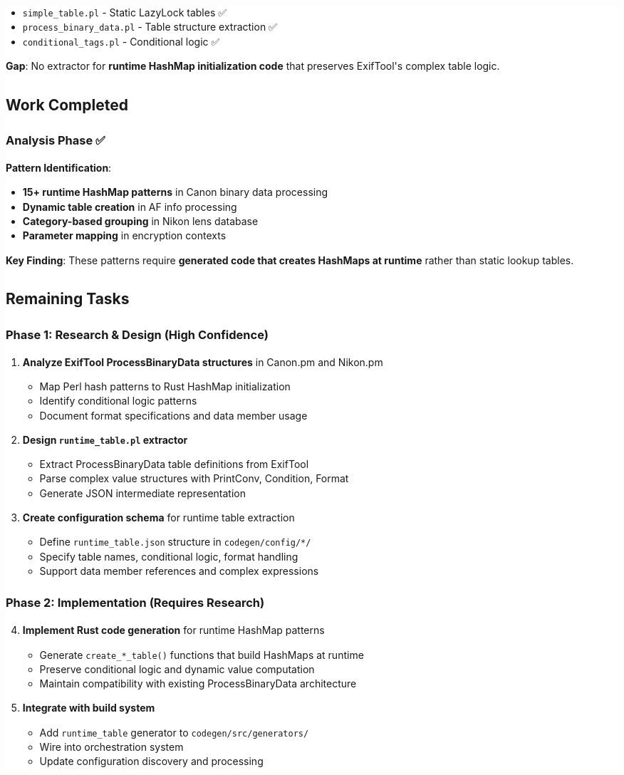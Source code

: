 - `simple_table.pl` - Static LazyLock tables ✅
- `process_binary_data.pl` - Table structure extraction ✅
- `conditional_tags.pl` - Conditional logic ✅

**Gap**: No extractor for **runtime HashMap initialization code** that preserves ExifTool's complex table logic.

## Work Completed

### Analysis Phase ✅

**Pattern Identification**:

- **15+ runtime HashMap patterns** in Canon binary data processing
- **Dynamic table creation** in AF info processing
- **Category-based grouping** in Nikon lens database
- **Parameter mapping** in encryption contexts

**Key Finding**: These patterns require **generated code that creates HashMaps at runtime** rather than static lookup tables.

## Remaining Tasks

### Phase 1: Research & Design (High Confidence)

1. **Analyze ExifTool ProcessBinaryData structures** in Canon.pm and Nikon.pm

   - Map Perl hash patterns to Rust HashMap initialization
   - Identify conditional logic patterns
   - Document format specifications and data member usage

2. **Design `runtime_table.pl` extractor**

   - Extract ProcessBinaryData table definitions from ExifTool
   - Parse complex value structures with PrintConv, Condition, Format
   - Generate JSON intermediate representation

3. **Create configuration schema** for runtime table extraction
   - Define `runtime_table.json` structure in `codegen/config/*/`
   - Specify table names, conditional logic, format handling
   - Support data member references and complex expressions

### Phase 2: Implementation (Requires Research)

4. **Implement Rust code generation** for runtime HashMap patterns

   - Generate `create_*_table()` functions that build HashMaps at runtime
   - Preserve conditional logic and dynamic value computation
   - Maintain compatibility with existing ProcessBinaryData architecture

5. **Integrate with build system**
   - Add `runtime_table` generator to `codegen/src/generators/`
   - Wire into orchestration system
   - Update configuration discovery and processing
